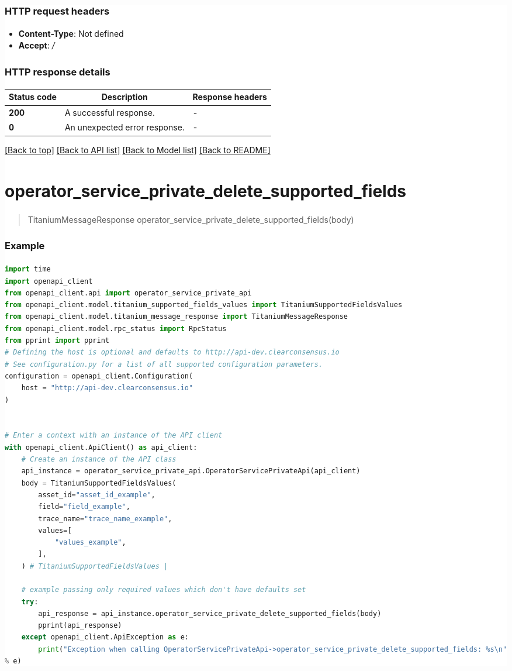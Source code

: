 ### HTTP request headers

 - **Content-Type**: Not defined
 - **Accept**: */*


### HTTP response details

| Status code | Description | Response headers |
|-------------|-------------|------------------|
**200** | A successful response. |  -  |
**0** | An unexpected error response. |  -  |

[[Back to top]](#) [[Back to API list]](../README.md#documentation-for-api-endpoints) [[Back to Model list]](../README.md#documentation-for-models) [[Back to README]](../README.md)

# **operator_service_private_delete_supported_fields**
> TitaniumMessageResponse operator_service_private_delete_supported_fields(body)



### Example


```python
import time
import openapi_client
from openapi_client.api import operator_service_private_api
from openapi_client.model.titanium_supported_fields_values import TitaniumSupportedFieldsValues
from openapi_client.model.titanium_message_response import TitaniumMessageResponse
from openapi_client.model.rpc_status import RpcStatus
from pprint import pprint
# Defining the host is optional and defaults to http://api-dev.clearconsensus.io
# See configuration.py for a list of all supported configuration parameters.
configuration = openapi_client.Configuration(
    host = "http://api-dev.clearconsensus.io"
)


# Enter a context with an instance of the API client
with openapi_client.ApiClient() as api_client:
    # Create an instance of the API class
    api_instance = operator_service_private_api.OperatorServicePrivateApi(api_client)
    body = TitaniumSupportedFieldsValues(
        asset_id="asset_id_example",
        field="field_example",
        trace_name="trace_name_example",
        values=[
            "values_example",
        ],
    ) # TitaniumSupportedFieldsValues | 

    # example passing only required values which don't have defaults set
    try:
        api_response = api_instance.operator_service_private_delete_supported_fields(body)
        pprint(api_response)
    except openapi_client.ApiException as e:
        print("Exception when calling OperatorServicePrivateApi->operator_service_private_delete_supported_fields: %s\n" % e)
```
